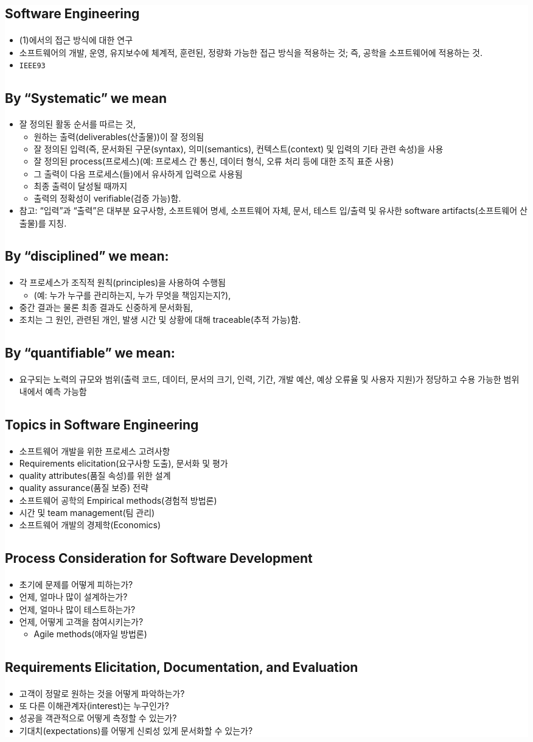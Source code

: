 ## Software Engineering
- (1)에서의 접근 방식에 대한 연구
- 소프트웨어의 개발, 운영, 유지보수에 체계적, 훈련된, 정량화 가능한 접근 방식을 적용하는 것; 즉, 공학을 소프트웨어에 적용하는 것.
- `IEEE93`

## By “Systematic” we mean
- 잘 정의된 활동 순서를 따르는 것,
    - 원하는 출력(deliverables(산출물))이 잘 정의됨
    - 잘 정의된 입력(즉, 문서화된 구문(syntax), 의미(semantics), 컨텍스트(context) 및 입력의 기타 관련 속성)을 사용
    - 잘 정의된 process(프로세스)(예: 프로세스 간 통신, 데이터 형식, 오류 처리 등에 대한 조직 표준 사용)
    - 그 출력이 다음 프로세스(들)에서 유사하게 입력으로 사용됨
    - 최종 출력이 달성될 때까지
    - 출력의 정확성이 verifiable(검증 가능)함.
- 참고: “입력”과 “출력”은 대부분 요구사항, 소프트웨어 명세, 소프트웨어 자체, 문서, 테스트 입/출력 및 유사한 software artifacts(소프트웨어 산출물)를 지칭.

## By “disciplined” we mean:
- 각 프로세스가 조직적 원칙(principles)을 사용하여 수행됨
    - (예: 누가 누구를 관리하는지, 누가 무엇을 책임지는지?),
- 중간 결과는 물론 최종 결과도 신중하게 문서화됨,
- 조치는 그 원인, 관련된 개인, 발생 시간 및 상황에 대해 traceable(추적 가능)함.

## By “quantifiable” we mean:
- 요구되는 노력의 규모와 범위(출력 코드, 데이터, 문서의 크기, 인력, 기간, 개발 예산, 예상 오류율 및 사용자 지원)가 정당하고 수용 가능한 범위 내에서 예측 가능함

## Topics in Software Engineering
- 소프트웨어 개발을 위한 프로세스 고려사항
- Requirements elicitation(요구사항 도출), 문서화 및 평가
- quality attributes(품질 속성)를 위한 설계
- quality assurance(품질 보증) 전략
- 소프트웨어 공학의 Empirical methods(경험적 방법론)
- 시간 및 team management(팀 관리)
- 소프트웨어 개발의 경제학(Economics)

## Process Consideration for Software Development
- 초기에 문제를 어떻게 피하는가?
- 언제, 얼마나 많이 설계하는가?
- 언제, 얼마나 많이 테스트하는가?
- 언제, 어떻게 고객을 참여시키는가?
    - Agile methods(애자일 방법론)

## Requirements Elicitation, Documentation, and Evaluation
- 고객이 정말로 원하는 것을 어떻게 파악하는가?
- 또 다른 이해관계자(interest)는 누구인가?
- 성공을 객관적으로 어떻게 측정할 수 있는가?
- 기대치(expectations)를 어떻게 신뢰성 있게 문서화할 수 있는가?
